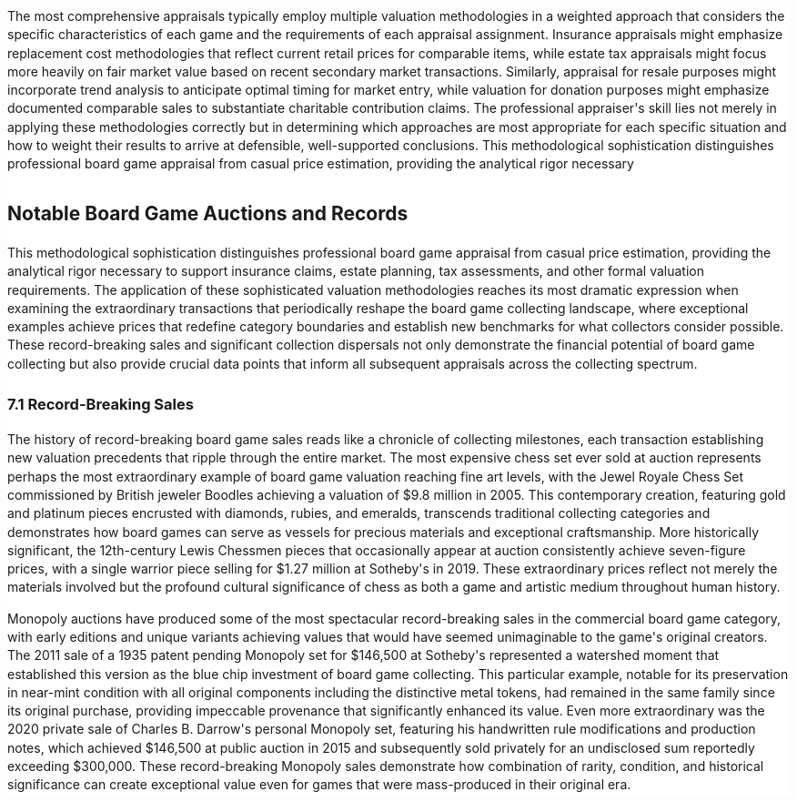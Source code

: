 The most comprehensive appraisals typically employ multiple valuation methodologies in a weighted approach that considers the specific characteristics of each game and the requirements of each appraisal assignment. Insurance appraisals might emphasize replacement cost methodologies that reflect current retail prices for comparable items, while estate tax appraisals might focus more heavily on fair market value based on recent secondary market transactions. Similarly, appraisal for resale purposes might incorporate trend analysis to anticipate optimal timing for market entry, while valuation for donation purposes might emphasize documented comparable sales to substantiate charitable contribution claims. The professional appraiser's skill lies not merely in applying these methodologies correctly but in determining which approaches are most appropriate for each specific situation and how to weight their results to arrive at defensible, well-supported conclusions. This methodological sophistication distinguishes professional board game appraisal from casual price estimation, providing the analytical rigor necessary

## Notable Board Game Auctions and Records

This methodological sophistication distinguishes professional board game appraisal from casual price estimation, providing the analytical rigor necessary to support insurance claims, estate planning, tax assessments, and other formal valuation requirements. The application of these sophisticated valuation methodologies reaches its most dramatic expression when examining the extraordinary transactions that periodically reshape the board game collecting landscape, where exceptional examples achieve prices that redefine category boundaries and establish new benchmarks for what collectors consider possible. These record-breaking sales and significant collection dispersals not only demonstrate the financial potential of board game collecting but also provide crucial data points that inform all subsequent appraisals across the collecting spectrum.

### 7.1 Record-Breaking Sales

The history of record-breaking board game sales reads like a chronicle of collecting milestones, each transaction establishing new valuation precedents that ripple through the entire market. The most expensive chess set ever sold at auction represents perhaps the most extraordinary example of board game valuation reaching fine art levels, with the Jewel Royale Chess Set commissioned by British jeweler Boodles achieving a valuation of $9.8 million in 2005. This contemporary creation, featuring gold and platinum pieces encrusted with diamonds, rubies, and emeralds, transcends traditional collecting categories and demonstrates how board games can serve as vessels for precious materials and exceptional craftsmanship. More historically significant, the 12th-century Lewis Chessmen pieces that occasionally appear at auction consistently achieve seven-figure prices, with a single warrior piece selling for $1.27 million at Sotheby's in 2019. These extraordinary prices reflect not merely the materials involved but the profound cultural significance of chess as both a game and artistic medium throughout human history.

Monopoly auctions have produced some of the most spectacular record-breaking sales in the commercial board game category, with early editions and unique variants achieving values that would have seemed unimaginable to the game's original creators. The 2011 sale of a 1935 patent pending Monopoly set for $146,500 at Sotheby's represented a watershed moment that established this version as the blue chip investment of board game collecting. This particular example, notable for its preservation in near-mint condition with all original components including the distinctive metal tokens, had remained in the same family since its original purchase, providing impeccable provenance that significantly enhanced its value. Even more extraordinary was the 2020 private sale of Charles B. Darrow's personal Monopoly set, featuring his handwritten rule modifications and production notes, which achieved $146,500 at public auction in 2015 and subsequently sold privately for an undisclosed sum reportedly exceeding $300,000. These record-breaking Monopoly sales demonstrate how combination of rarity, condition, and historical significance can create exceptional value even for games that were mass-produced in their original era.
